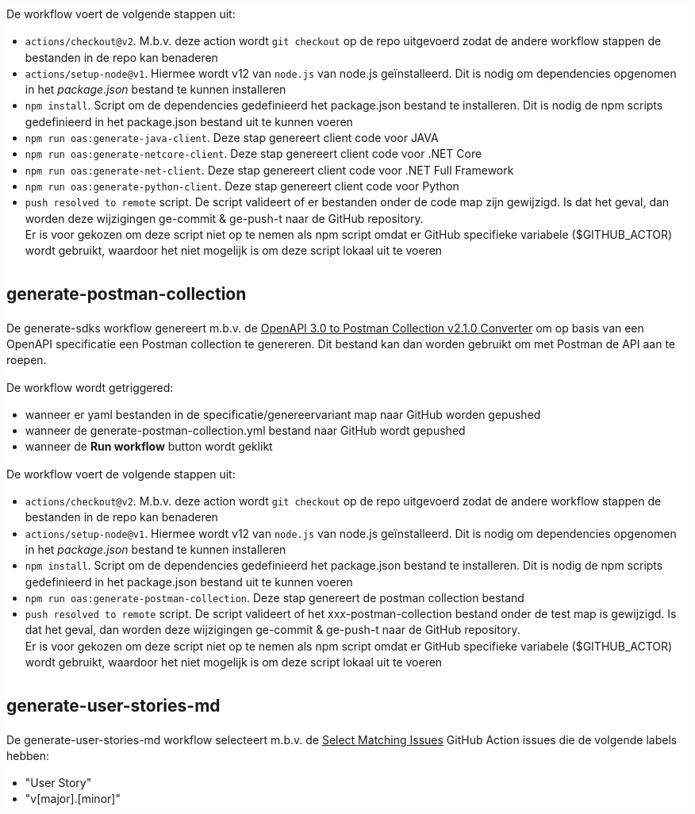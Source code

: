 De workflow voert de volgende stappen uit:

- `actions/checkout@v2`. M.b.v. deze action wordt `git checkout` op de repo uitgevoerd zodat de andere workflow stappen de bestanden in de repo kan benaderen
- `actions/setup-node@v1`. Hiermee wordt v12 van `node.js` van node.js geïnstalleerd. Dit is nodig om dependencies opgenomen in het *package.json* bestand te kunnen installeren
- `npm install`. Script om de dependencies gedefinieerd het package.json bestand te installeren. Dit is nodig de npm scripts gedefinieerd in het package.json bestand uit te kunnen voeren
- `npm run oas:generate-java-client`. Deze stap genereert client code voor JAVA
- `npm run oas:generate-netcore-client`. Deze stap genereert client code voor .NET Core
- `npm run oas:generate-net-client`. Deze stap genereert client code voor .NET Full Framework
- `npm run oas:generate-python-client`. Deze stap genereert client code voor Python
- `push resolved to remote` script. De script valideert of er bestanden onder de code map zijn gewijzigd. Is dat het geval, dan worden deze wijzigingen ge-commit & ge-push-t naar de GitHub repository.  
  Er is voor gekozen om deze script niet op te nemen als npm script omdat er GitHub specifieke variabele ($GITHUB_ACTOR) wordt gebruikt, waardoor het niet mogelijk is om deze script lokaal uit te voeren

## generate-postman-collection

De generate-sdks workflow genereert m.b.v. de [OpenAPI 3.0 to Postman Collection v2.1.0 Converter][7] om op basis van een OpenAPI specificatie een Postman collection te genereren. Dit bestand kan dan worden gebruikt om met Postman de API aan te roepen.

De workflow wordt getriggered:

- wanneer er yaml bestanden in de specificatie/genereervariant map naar GitHub worden gepushed
- wanneer de generate-postman-collection.yml bestand naar GitHub wordt gepushed
- wanneer de **Run workflow** button wordt geklikt

De workflow voert de volgende stappen uit:

- `actions/checkout@v2`. M.b.v. deze action wordt `git checkout` op de repo uitgevoerd zodat de andere workflow stappen de bestanden in de repo kan benaderen
- `actions/setup-node@v1`. Hiermee wordt v12 van `node.js` van node.js geïnstalleerd. Dit is nodig om dependencies opgenomen in het *package.json* bestand te kunnen installeren
- `npm install`. Script om de dependencies gedefinieerd het package.json bestand te installeren. Dit is nodig de npm scripts gedefinieerd in het package.json bestand uit te kunnen voeren
- `npm run oas:generate-postman-collection`. Deze stap genereert de postman collection bestand
- `push resolved to remote` script. De script valideert of het xxx-postman-collection bestand onder de test map is gewijzigd. Is dat het geval, dan worden deze wijzigingen ge-commit & ge-push-t naar de GitHub repository.  
  Er is voor gekozen om deze script niet op te nemen als npm script omdat er GitHub specifieke variabele ($GITHUB_ACTOR) wordt gebruikt, waardoor het niet mogelijk is om deze script lokaal uit te voeren

## generate-user-stories-md

De generate-user-stories-md workflow selecteert m.b.v. de [Select Matching Issues][8] GitHub Action issues die de volgende labels hebben:

- "User Story"
- "v[major].[minor]"


[1]: https://docs.github.com/en/free-pro-team@latest/actions
[2]: https://docs.github.com/en/free-pro-team@latest/actions/reference/events-that-trigger-workflows
[3]: https://github.com/marketplace?type=actions
[4]: https://stoplight.io/open-source/spectral/
[5]: https://mvnrepository.com/artifact/io.swagger.codegen.v3/swagger-codegen-cli
[6]: https://openapi-generator.tech/
[7]: https://github.com/postmanlabs/openapi-to-postman
[8]: https://github.com/marketplace/actions/select-matching-issues
[9]: ./haal-centraal-npm-beheer.md